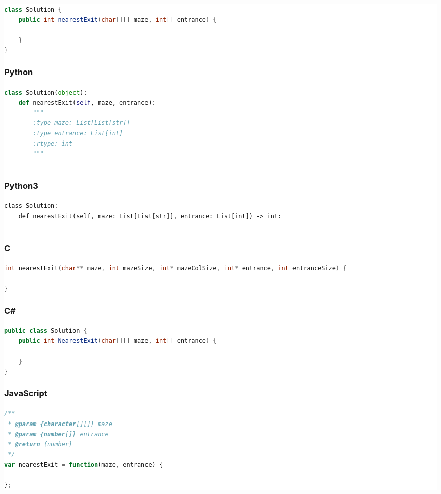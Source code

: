 ```java
class Solution {
    public int nearestExit(char[][] maze, int[] entrance) {
        
    }
}
```

### Python

```python
class Solution(object):
    def nearestExit(self, maze, entrance):
        """
        :type maze: List[List[str]]
        :type entrance: List[int]
        :rtype: int
        """
        
```

### Python3

```python3
class Solution:
    def nearestExit(self, maze: List[List[str]], entrance: List[int]) -> int:
        
```

### C

```c
int nearestExit(char** maze, int mazeSize, int* mazeColSize, int* entrance, int entranceSize) {
    
}
```

### C#

```csharp
public class Solution {
    public int NearestExit(char[][] maze, int[] entrance) {
        
    }
}
```

### JavaScript

```javascript
/**
 * @param {character[][]} maze
 * @param {number[]} entrance
 * @return {number}
 */
var nearestExit = function(maze, entrance) {
    
};
```
